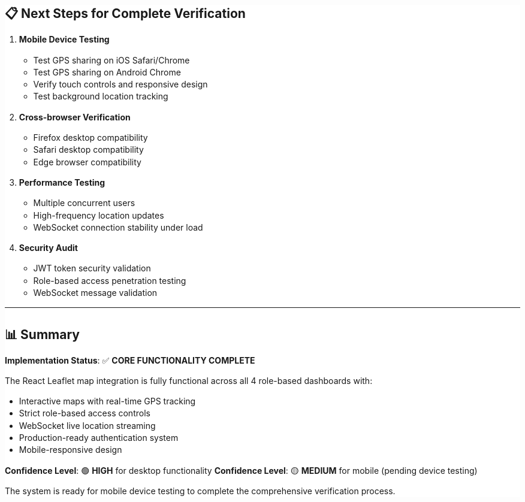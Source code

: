 
## 📋 **Next Steps for Complete Verification**

1. **Mobile Device Testing**
   - Test GPS sharing on iOS Safari/Chrome
   - Test GPS sharing on Android Chrome
   - Verify touch controls and responsive design
   - Test background location tracking

2. **Cross-browser Verification**
   - Firefox desktop compatibility
   - Safari desktop compatibility
   - Edge browser compatibility

3. **Performance Testing**
   - Multiple concurrent users
   - High-frequency location updates
   - WebSocket connection stability under load

4. **Security Audit**
   - JWT token security validation
   - Role-based access penetration testing
   - WebSocket message validation

---

## 📊 **Summary**

**Implementation Status**: ✅ **CORE FUNCTIONALITY COMPLETE**

The React Leaflet map integration is fully functional across all 4 role-based dashboards with:
- Interactive maps with real-time GPS tracking
- Strict role-based access controls
- WebSocket live location streaming
- Production-ready authentication system
- Mobile-responsive design

**Confidence Level**: 🟢 **HIGH** for desktop functionality
**Confidence Level**: 🟡 **MEDIUM** for mobile (pending device testing)

The system is ready for mobile device testing to complete the comprehensive verification process.
